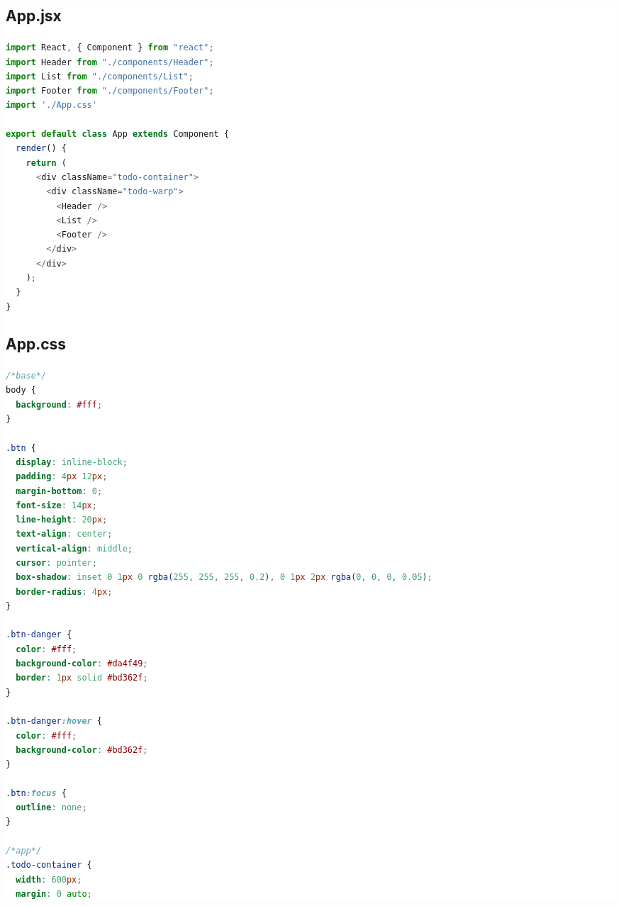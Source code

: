 ## App.jsx
```javascript
import React, { Component } from "react";
import Header from "./components/Header";
import List from "./components/List";
import Footer from "./components/Footer";
import './App.css'

export default class App extends Component {
  render() {
    return (
      <div className="todo-container">
        <div className="todo-warp">
          <Header />
          <List />
          <Footer />
        </div>
      </div>
    );
  }
}
```

## App.css
```css
/*base*/
body {
  background: #fff;
}

.btn {
  display: inline-block;
  padding: 4px 12px;
  margin-bottom: 0;
  font-size: 14px;
  line-height: 20px;
  text-align: center;
  vertical-align: middle;
  cursor: pointer;
  box-shadow: inset 0 1px 0 rgba(255, 255, 255, 0.2), 0 1px 2px rgba(0, 0, 0, 0.05);
  border-radius: 4px;
}

.btn-danger {
  color: #fff;
  background-color: #da4f49;
  border: 1px solid #bd362f;
}

.btn-danger:hover {
  color: #fff;
  background-color: #bd362f;
}

.btn:focus {
  outline: none;
}

/*app*/
.todo-container {
  width: 600px;
  margin: 0 auto;
```